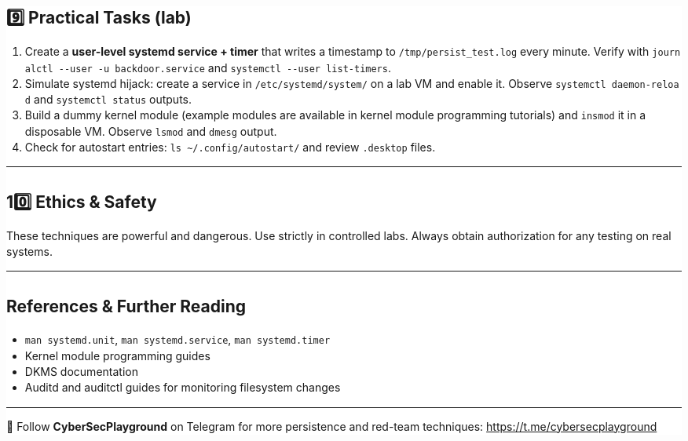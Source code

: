 
## 9️⃣ Practical Tasks (lab)
1. Create a **user-level systemd service + timer** that writes a timestamp to `/tmp/persist_test.log` every minute. Verify with `journalctl --user -u backdoor.service` and `systemctl --user list-timers`.
2. Simulate systemd hijack: create a service in `/etc/systemd/system/` on a lab VM and enable it. Observe `systemctl daemon-reload` and `systemctl status` outputs.
3. Build a dummy kernel module (example modules are available in kernel module programming tutorials) and `insmod` it in a disposable VM. Observe `lsmod` and `dmesg` output.
4. Check for autostart entries: `ls ~/.config/autostart/` and review `.desktop` files.

---

## 10️⃣ Ethics & Safety
These techniques are powerful and dangerous. Use strictly in controlled labs. Always obtain authorization for any testing on real systems.

---

## References & Further Reading
- `man systemd.unit`, `man systemd.service`, `man systemd.timer`  
- Kernel module programming guides  
- DKMS documentation  
- Auditd and auditctl guides for monitoring filesystem changes

---

📢 Follow **CyberSecPlayground** on Telegram for more persistence and red-team techniques: https://t.me/cybersecplayground
